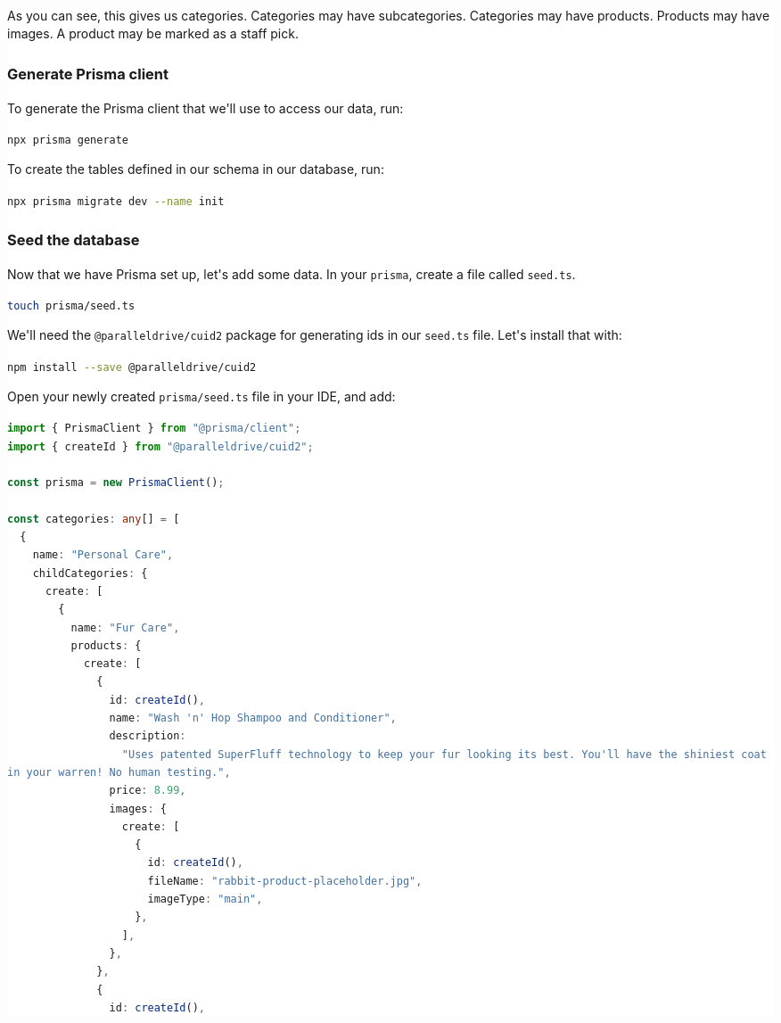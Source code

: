 As you can see, this gives us categories. Categories may have subcategories. Categories may have products. Products may have images. A product may be marked as a staff pick.

### Generate Prisma client

To generate the Prisma client that we'll use to access our data, run:

```bash
npx prisma generate
```

To create the tables defined in our schema in our database, run:

```bash
npx prisma migrate dev --name init
```

### Seed the database

Now that we have Prisma set up, let's add some data. In your `prisma`, create a file called `seed.ts`.

```bash
touch prisma/seed.ts
```

We'll need the `@paralleldrive/cuid2` package for generating ids in our `seed.ts` file. Let's install that with:

```bash
npm install --save @paralleldrive/cuid2
```

Open your newly created `prisma/seed.ts` file in your IDE, and add:

```ts
import { PrismaClient } from "@prisma/client";
import { createId } from "@paralleldrive/cuid2";

const prisma = new PrismaClient();

const categories: any[] = [
  {
    name: "Personal Care",
    childCategories: {
      create: [
        {
          name: "Fur Care",
          products: {
            create: [
              {
                id: createId(),
                name: "Wash 'n' Hop Shampoo and Conditioner",
                description:
                  "Uses patented SuperFluff technology to keep your fur looking its best. You'll have the shiniest coat in your warren! No human testing.",
                price: 8.99,
                images: {
                  create: [
                    {
                      id: createId(),
                      fileName: "rabbit-product-placeholder.jpg",
                      imageType: "main",
                    },
                  ],
                },
              },
              {
                id: createId(),
```